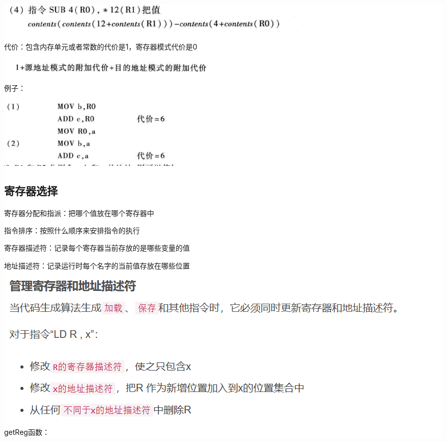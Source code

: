 ![image-20240110102439055](assets/image-20240110102439055.png)

代价：包含内存单元或者常数的代价是1，寄存器模式代价是0

![image-20240108192111311](assets/image-20240108192111311.png)

例子：

![image-20240108192057268](assets/image-20240108192057268.png)

## 寄存器选择

寄存器分配和指派：把哪个值放在哪个寄存器中

指令排序：按照什么顺序来安排指令的执行

寄存器描述符：记录每个寄存器当前存放的是哪些变量的值

地址描述符：记录运行时每个名字的当前值存放在哪些位置![image-20240110105040579](assets/image-20240110105040579.png)

getReg函数：
